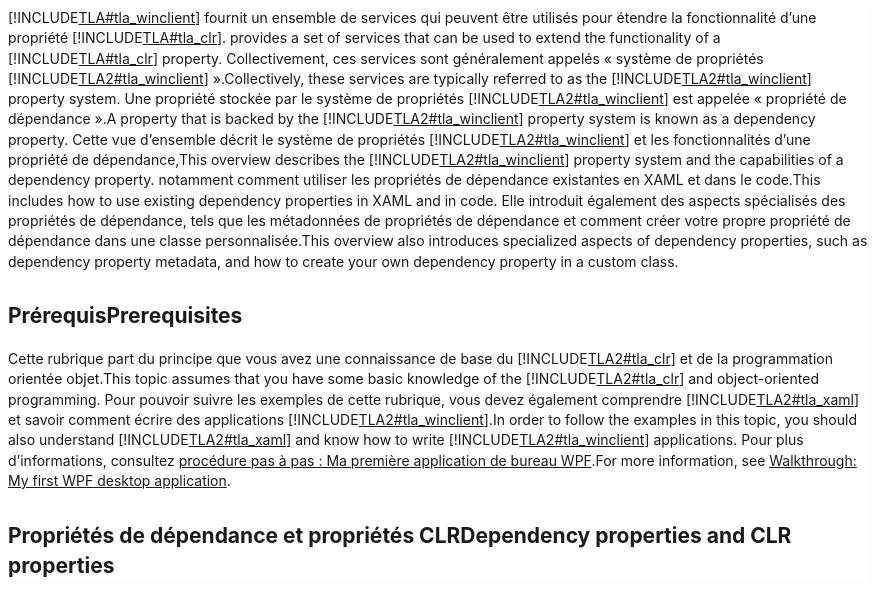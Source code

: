 [!INCLUDE[TLA#tla_winclient](../../../../includes/tlasharptla-winclient-md.md)]<span data-ttu-id="25779-105"> fournit un ensemble de services qui peuvent être utilisés pour étendre la fonctionnalité d’une propriété [!INCLUDE[TLA#tla_clr](../../../../includes/tlasharptla-clr-md.md)].</span><span class="sxs-lookup"><span data-stu-id="25779-105"> provides a set of services that can be used to extend the functionality of a [!INCLUDE[TLA#tla_clr](../../../../includes/tlasharptla-clr-md.md)] property.</span></span> <span data-ttu-id="25779-106">Collectivement, ces services sont généralement appelés « système de propriétés [!INCLUDE[TLA2#tla_winclient](../../../../includes/tla2sharptla-winclient-md.md)] ».</span><span class="sxs-lookup"><span data-stu-id="25779-106">Collectively, these services are typically referred to as the [!INCLUDE[TLA2#tla_winclient](../../../../includes/tla2sharptla-winclient-md.md)] property system.</span></span> <span data-ttu-id="25779-107">Une propriété stockée par le système de propriétés [!INCLUDE[TLA2#tla_winclient](../../../../includes/tla2sharptla-winclient-md.md)] est appelée « propriété de dépendance ».</span><span class="sxs-lookup"><span data-stu-id="25779-107">A property that is backed by the [!INCLUDE[TLA2#tla_winclient](../../../../includes/tla2sharptla-winclient-md.md)] property system is known as a dependency property.</span></span> <span data-ttu-id="25779-108">Cette vue d’ensemble décrit le système de propriétés [!INCLUDE[TLA2#tla_winclient](../../../../includes/tla2sharptla-winclient-md.md)] et les fonctionnalités d’une propriété de dépendance,</span><span class="sxs-lookup"><span data-stu-id="25779-108">This overview describes the [!INCLUDE[TLA2#tla_winclient](../../../../includes/tla2sharptla-winclient-md.md)] property system and the capabilities of a dependency property.</span></span> <span data-ttu-id="25779-109">notamment comment utiliser les propriétés de dépendance existantes en XAML et dans le code.</span><span class="sxs-lookup"><span data-stu-id="25779-109">This includes how to use existing dependency properties in XAML and in code.</span></span> <span data-ttu-id="25779-110">Elle introduit également des aspects spécialisés des propriétés de dépendance, tels que les métadonnées de propriétés de dépendance et comment créer votre propre propriété de dépendance dans une classe personnalisée.</span><span class="sxs-lookup"><span data-stu-id="25779-110">This overview also introduces specialized aspects of dependency properties, such as dependency property metadata, and how to create your own dependency property in a custom class.</span></span>

## <a name="prerequisites"></a><span data-ttu-id="25779-111">Prérequis</span><span class="sxs-lookup"><span data-stu-id="25779-111">Prerequisites</span></span>
<span data-ttu-id="25779-112">Cette rubrique part du principe que vous avez une connaissance de base du [!INCLUDE[TLA2#tla_clr](../../../../includes/tla2sharptla-clr-md.md)] et de la programmation orientée objet.</span><span class="sxs-lookup"><span data-stu-id="25779-112">This topic assumes that you have some basic knowledge of the [!INCLUDE[TLA2#tla_clr](../../../../includes/tla2sharptla-clr-md.md)] and object-oriented programming.</span></span> <span data-ttu-id="25779-113">Pour pouvoir suivre les exemples de cette rubrique, vous devez également comprendre [!INCLUDE[TLA2#tla_xaml](../../../../includes/tla2sharptla-xaml-md.md)] et savoir comment écrire des applications [!INCLUDE[TLA2#tla_winclient](../../../../includes/tla2sharptla-winclient-md.md)].</span><span class="sxs-lookup"><span data-stu-id="25779-113">In order to follow the examples in this topic, you should also understand [!INCLUDE[TLA2#tla_xaml](../../../../includes/tla2sharptla-xaml-md.md)] and know how to write [!INCLUDE[TLA2#tla_winclient](../../../../includes/tla2sharptla-winclient-md.md)] applications.</span></span> <span data-ttu-id="25779-114">Pour plus d’informations, consultez [procédure pas à pas : Ma première application de bureau WPF](../../../../docs/framework/wpf/getting-started/walkthrough-my-first-wpf-desktop-application.md).</span><span class="sxs-lookup"><span data-stu-id="25779-114">For more information, see [Walkthrough: My first WPF desktop application](../../../../docs/framework/wpf/getting-started/walkthrough-my-first-wpf-desktop-application.md).</span></span>  
  
## <a name="dependency-properties-and-clr-properties"></a><span data-ttu-id="25779-115">Propriétés de dépendance et propriétés CLR</span><span class="sxs-lookup"><span data-stu-id="25779-115">Dependency properties and CLR properties</span></span>